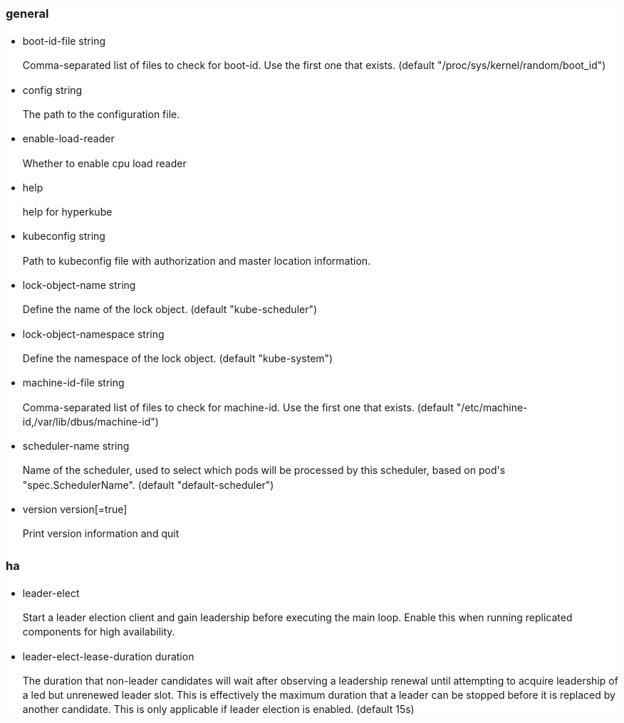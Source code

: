 

### general

- boot-id-file string

    Comma-separated list of files to check for boot-id. Use the first one that exists. (default "/proc/sys/kernel/random/boot_id")

- config string

    The path to the configuration file.

- enable-load-reader

    Whether to enable cpu load reader

- help

    help for hyperkube

- kubeconfig string

    Path to kubeconfig file with authorization and master location information.

- lock-object-name string

    Define the name of the lock object. (default "kube-scheduler")

- lock-object-namespace string

    Define the namespace of the lock object. (default "kube-system")

- machine-id-file string

    Comma-separated list of files to check for machine-id. Use the first one that exists. (default "/etc/machine-id,/var/lib/dbus/machine-id")

- scheduler-name string

    Name of the scheduler, used to select which pods will be processed by this scheduler, based on pod's "spec.SchedulerName". (default "default-scheduler")

- version version[=true]

    Print version information and quit



### ha

- leader-elect

    Start a leader election client and gain leadership before executing the main loop. Enable this when running replicated components for high availability.

- leader-elect-lease-duration duration

    The duration that non-leader candidates will wait after observing a leadership renewal until attempting to acquire leadership of a led but unrenewed leader slot. This is effectively the maximum duration that a leader can be stopped before it is replaced by another candidate. This is only applicable if leader election is enabled. (default 15s)
